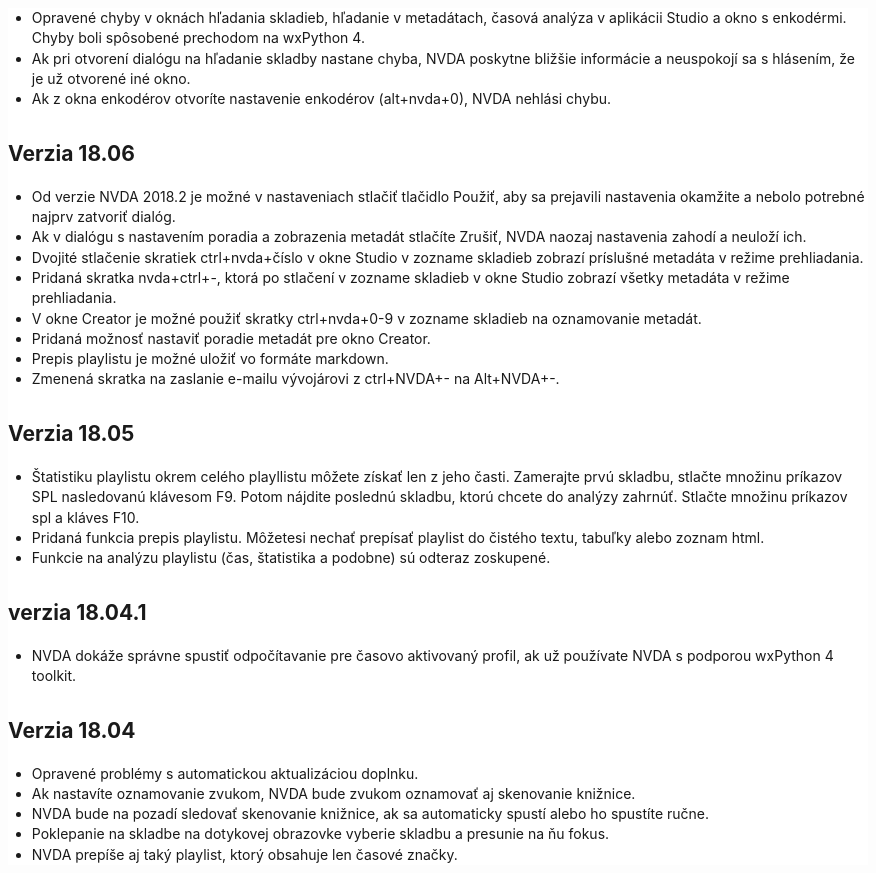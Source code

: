 * Opravené chyby v oknách hľadania skladieb, hľadanie v metadátach, časová
  analýza v aplikácii Studio a okno s enkodérmi. Chyby boli spôsobené
  prechodom na wxPython 4.
* Ak pri otvorení dialógu na hľadanie skladby nastane chyba, NVDA poskytne
  bližšie informácie a neuspokojí sa s hlásením, že je už otvorené iné okno.
* Ak z okna enkodérov otvoríte nastavenie enkodérov (alt+nvda+0), NVDA
  nehlási chybu.

## Verzia 18.06

* Od verzie NVDA 2018.2 je možné v nastaveniach stlačiť tlačidlo Použiť, aby
  sa prejavili nastavenia okamžite a nebolo potrebné najprv zatvoriť dialóg.
* Ak v dialógu s nastavením poradia a zobrazenia metadát stlačíte Zrušiť,
  NVDA naozaj nastavenia zahodí a neuloží ich.
* Dvojité stlačenie skratiek ctrl+nvda+číslo v okne Studio v zozname
  skladieb zobrazí príslušné metadáta v režime prehliadania.
* Pridaná skratka nvda+ctrl+-, ktorá po stlačení v zozname skladieb v okne
  Studio zobrazí všetky metadáta v režime prehliadania.
* V okne Creator je možné použiť skratky ctrl+nvda+0-9 v zozname skladieb na
  oznamovanie metadát.
* Pridaná možnosť nastaviť poradie metadát pre okno Creator.
* Prepis playlistu je možné uložiť vo formáte markdown.
* Zmenená skratka na zaslanie e-mailu vývojárovi z ctrl+NVDA+- na
  Alt+NVDA+-.

## Verzia 18.05

* Štatistiku playlistu okrem celého playllistu môžete získať len z jeho
  časti. Zamerajte prvú skladbu, stlačte množinu príkazov SPL nasledovanú
  klávesom F9. Potom nájdite poslednú skladbu, ktorú chcete do analýzy
  zahrnúť. Stlačte množinu príkazov spl a kláves F10.
* Pridaná funkcia prepis playlistu. Môžetesi nechať prepísať playlist do
  čistého textu, tabuľky alebo zoznam html.
* Funkcie na analýzu playlistu (čas, štatistika a podobne) sú odteraz
  zoskupené.

## verzia 18.04.1

* NVDA dokáže správne spustiť odpočítavanie pre časovo aktivovaný profil, ak
  už používate NVDA s podporou wxPython 4 toolkit.

## Verzia 18.04

* Opravené problémy s automatickou aktualizáciou doplnku.
* Ak nastavíte oznamovanie zvukom, NVDA bude zvukom oznamovať aj skenovanie
  knižnice.
* NVDA bude na pozadí sledovať skenovanie knižnice, ak sa automaticky spustí
  alebo ho spustíte ručne.
* Poklepanie na skladbe na dotykovej obrazovke vyberie skladbu a presunie na
  ňu fokus.
* NVDA prepíše aj taký playlist, ktorý obsahuje len časové značky.
